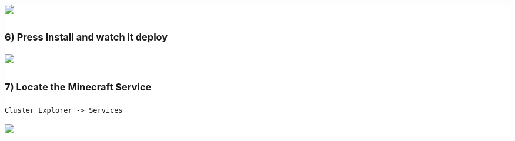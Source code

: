 
<img src="../../assets/Deploy-Minecraft-2-installHelm.png" width="800">


### 6) Press Install and watch it deploy

<img src="../../assets/Deploy-Minecraft-3-deployed.png" width="900">

### 7) Locate the Minecraft Service

    Cluster Explorer -> Services

<img src="../../assets/Deploy-Minecraft-4-service.gif" width="900">
